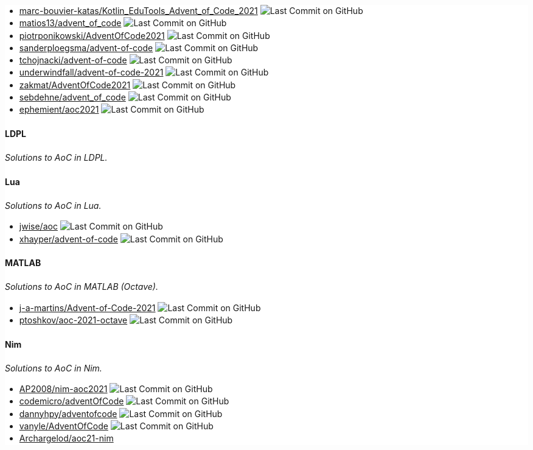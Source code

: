 * [marc-bouvier-katas/Kotlin_EduTools_Advent_of_Code_2021](https://github.com/marc-bouvier-katas/Kotlin_EduTools_Advent_of_Code_2021) ![Last Commit on GitHub](https://img.shields.io/badge/last%20commit-2023--04--08-brightgreen)
* [matios13/advent_of_code](https://github.com/matios13/advent_of_code) ![Last Commit on GitHub](https://img.shields.io/badge/last%20commit-2022--12--28-brightgreen)
* [piotrponikowski/AdventOfCode2021](https://github.com/piotrponikowski/AdventOfCode2021) ![Last Commit on GitHub](https://img.shields.io/badge/last%20commit-2021--12--22-brightgreen)
* [sanderploegsma/advent-of-code](https://github.com/sanderploegsma/advent-of-code) ![Last Commit on GitHub](https://img.shields.io/badge/last%20commit-2024--12--12-brightgreen)
* [tchojnacki/advent-of-code](https://github.com/tchojnacki/advent-of-code) ![Last Commit on GitHub](https://img.shields.io/badge/last%20commit-2023--12--27-brightgreen)
* [underwindfall/advent-of-code-2021](https://github.com/underwindfall/advent-of-code-2021) ![Last Commit on GitHub](https://img.shields.io/badge/last%20commit-2021--12--25-brightgreen)
* [zakmat/AdventOfCode2021](https://github.com/zakmat/AdventOfCode2021) ![Last Commit on GitHub](https://img.shields.io/badge/last%20commit-2021--12--25-brightgreen)
* [sebdehne/advent_of_code](https://github.com/sebdehne/advent_of_code) ![Last Commit on GitHub](https://img.shields.io/badge/last%20commit-2024--12--17-brightgreen)
* [ephemient/aoc2021](https://github.com/ephemient/aoc2021) ![Last Commit on GitHub](https://img.shields.io/badge/last%20commit-2022--01--02-brightgreen)

#### LDPL

*Solutions to AoC in LDPL.*

#### Lua

*Solutions to AoC in Lua.*

* [jwise/aoc](https://github.com/jwise/aoc) ![Last Commit on GitHub](https://img.shields.io/badge/last%20commit-2024--12--16-brightgreen)
* [xhayper/advent-of-code](https://github.com/xhayper/advent-of-code) ![Last Commit on GitHub](https://img.shields.io/badge/last%20commit-2022--12--08-brightgreen)

#### MATLAB

*Solutions to AoC in MATLAB (Octave).*

* [j-a-martins/Advent-of-Code-2021](https://github.com/j-a-martins/Advent-of-Code-2021) ![Last Commit on GitHub](https://img.shields.io/badge/last%20commit-2022--01--03-brightgreen)
* [ptoshkov/aoc-2021-octave](https://github.com/ptoshkov/aoc-2021-octave) ![Last Commit on GitHub](https://img.shields.io/badge/last%20commit-2022--12--01-brightgreen)

#### Nim

*Solutions to AoC in Nim.*

* [AP2008/nim-aoc2021](https://github.com/AP2008/nim-aoc2021) ![Last Commit on GitHub](https://img.shields.io/badge/last%20commit-2021--12--02-brightgreen)
* [codemicro/adventOfCode](https://github.com/codemicro/adventOfCode) ![Last Commit on GitHub](https://img.shields.io/badge/last%20commit-2024--12--09-brightgreen)
* [dannyhpy/adventofcode](https://github.com/dannyhpy/adventofcode) ![Last Commit on GitHub](https://img.shields.io/badge/last%20commit-not%20available-red)
* [vanyle/AdventOfCode](https://github.com/vanyle/AdventOfCode) ![Last Commit on GitHub](https://img.shields.io/badge/last%20commit-2022--12--29-brightgreen)
* [Archargelod/aoc21-nim](https://codeberg.org/Archargelod/aoc21-nim)
